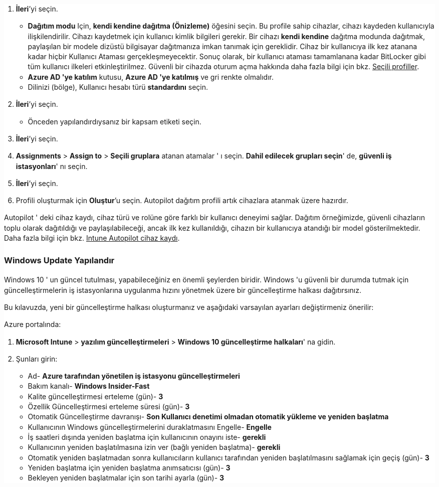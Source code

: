 1. **İleri**’yi seçin.

   * **Dağıtım modu** Için, **kendi kendine dağıtma (Önizleme)** öğesini seçin. Bu profile sahip cihazlar, cihazı kaydeden kullanıcıyla ilişkilendirilir. Cihazı kaydetmek için kullanıcı kimlik bilgileri gerekir. Bir cihazı **kendi kendine** dağıtma modunda dağıtmak, paylaşılan bir modele dizüstü bilgisayar dağıtmanıza imkan tanımak için gereklidir. Cihaz bir kullanıcıya ilk kez atanana kadar hiçbir Kullanıcı Ataması gerçekleşmeyecektir. Sonuç olarak, bir kullanıcı ataması tamamlanana kadar BitLocker gibi tüm kullanıcı ilkeleri etkinleştirilmez. Güvenli bir cihazda oturum açma hakkında daha fazla bilgi için bkz. [Seçili profiller](/intune/device-profile-assign).
   * **Azure AD 'ye katılım** kutusu, **Azure AD 'ye katılmış** ve gri renkte olmalıdır.
   * Dilinizi (bölge), Kullanıcı hesabı türü **standardını** seçin. 

1. **İleri**’yi seçin.

   * Önceden yapılandırdıysanız bir kapsam etiketi seçin.

1. **İleri**’yi seçin.
1. **Assignments**  >  **Assign to**  >  **Seçili gruplara** atanan atamalar ' ı seçin. **Dahil edilecek grupları seçin**' de, **güvenli iş istasyonları**' nı seçin.
1. **İleri**’yi seçin.
1. Profili oluşturmak için **Oluştur**’u seçin. Autopilot dağıtım profili artık cihazlara atanmak üzere hazırdır.

Autopilot ' deki cihaz kaydı, cihaz türü ve rolüne göre farklı bir kullanıcı deneyimi sağlar. Dağıtım örneğimizde, güvenli cihazların toplu olarak dağıtıldığı ve paylaşılabileceği, ancak ilk kez kullanıldığı, cihazın bir kullanıcıya atandığı bir model gösterilmektedir. Daha fazla bilgi için bkz. [Intune Autopilot cihaz kaydı](/intune/device-enrollment).

### <a name="configure-windows-update"></a>Windows Update Yapılandır

Windows 10 ' un güncel tutulması, yapabileceğiniz en önemli şeylerden biridir. Windows 'u güvenli bir durumda tutmak için güncelleştirmelerin iş istasyonlarına uygulanma hızını yönetmek üzere bir güncelleştirme halkası dağıtırsınız. 

Bu kılavuzda, yeni bir güncelleştirme halkası oluşturmanız ve aşağıdaki varsayılan ayarları değiştirmeniz önerilir:

Azure portalında:

1. **Microsoft Intune**  >  **yazılım güncelleştirmeleri**  >  **Windows 10 güncelleştirme halkaları**' na gidin.
1. Şunları girin:

   * Ad- **Azure tarafından yönetilen iş istasyonu güncelleştirmeleri**
   * Bakım kanalı- **Windows Insider-Fast**
   * Kalite güncelleştirmesi erteleme (gün)- **3**
   * Özellik Güncelleştirmesi erteleme süresi (gün)- **3**
   * Otomatik Güncelleştirme davranışı- **Son Kullanıcı denetimi olmadan otomatik yükleme ve yeniden başlatma**
   * Kullanıcının Windows güncelleştirmelerini duraklatmasını Engelle- **Engelle**
   * İş saatleri dışında yeniden başlatma için kullanıcının onayını iste- **gerekli**
   * Kullanıcının yeniden başlatılmasına izin ver (bağlı yeniden başlatma)- **gerekli**
   * Otomatik yeniden başlatmadan sonra kullanıcıların kullanıcı tarafından yeniden başlatılmasını sağlamak için geçiş (gün)- **3**
   * Yeniden başlatma için yeniden başlatma anımsatıcısı (gün)- **3**
   * Bekleyen yeniden başlatmalar için son tarihi ayarla (gün)- **3**
